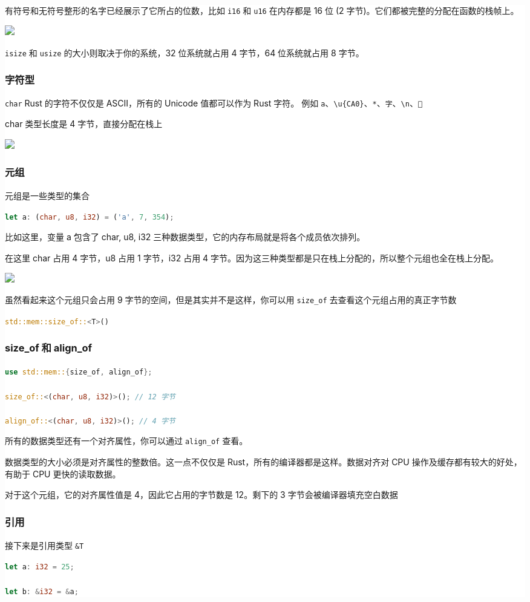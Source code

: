 有符号和无符号整形的名字已经展示了它所占的位数，比如 `i16` 和 `u16` 在内存都是 16 位 (2 字节)。它们都被完整的分配在函数的栈帧上。

<img src="https://github.com/rustt-org/rustt-assets/blob/main/20220504-Visualizing-memory-layout-of-Rust-data-types/202205041123992.png" height=180px />

`isize` 和 `usize` 的大小则取决于你的系统，32 位系统就占用 4 字节，64 位系统就占用 8 字节。

### 字符型

`char` Rust 的字符不仅仅是 ASCII，所有的 Unicode 值都可以作为 Rust 字符。 例如
`a`、`\u{CA0}`、`*`、`字`、`\n`、`🦀`

char 类型长度是 4 字节，直接分配在栈上

<img src="https://github.com/rustt-org/rustt-assets/blob/main/20220504-Visualizing-memory-layout-of-Rust-data-types/202205041113512.png" height=180px />

### 元组

元组是一些类型的集合

```rs
let a: (char, u8, i32) = ('a', 7, 354);
```

比如这里，变量 a 包含了 char, u8, i32 三种数据类型，它的内存布局就是将各个成员依次排列。

在这里 char 占用 4 字节，u8 占用 1 字节，i32 占用 4 字节。因为这三种类型都是只在栈上分配的，所以整个元组也全在栈上分配。

<img src="https://github.com/rustt-org/rustt-assets/blob/main/20220504-Visualizing-memory-layout-of-Rust-data-types/202205041124139.png" height=200px />

虽然看起来这个元组只会占用 9 字节的空间，但是其实并不是这样，你可以用 `size_of` 去查看这个元组占用的真正字节数

```rs
std::mem::size_of::<T>()
```

### size_of 和 align_of

```rs
use std::mem::{size_of, align_of};

size_of::<(char, u8, i32)>(); // 12 字节

align_of::<(char, u8, i32)>(); // 4 字节
```

所有的数据类型还有一个对齐属性，你可以通过 `align_of` 查看。

数据类型的大小必须是对齐属性的整数倍。这一点不仅仅是 Rust，所有的编译器都是这样。数据对齐对 CPU 操作及缓存都有较大的好处，有助于 CPU
更快的读取数据。

对于这个元组，它的对齐属性值是 4，因此它占用的字节数是 12。剩下的 3 字节会被编译器填充空白数据

### 引用

接下来是引用类型 `&T`

```rs
let a: i32 = 25;

let b: &i32 = &a;
```
